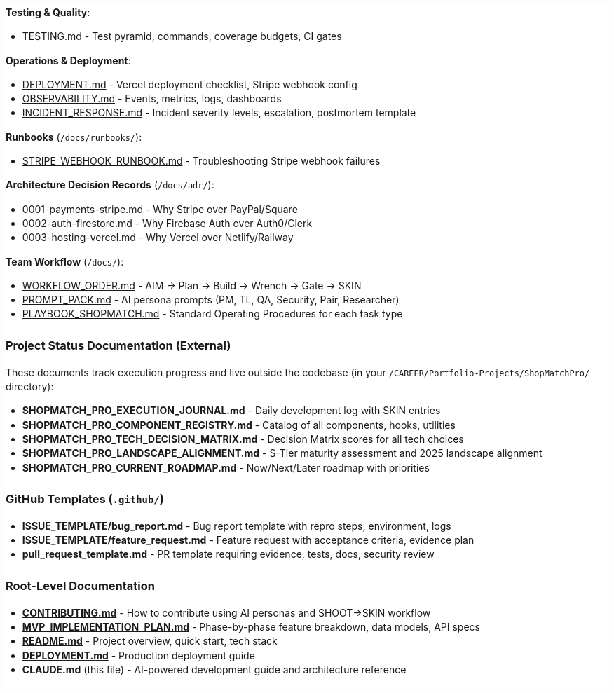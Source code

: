 **Testing & Quality**:
- [TESTING.md](./docs/TESTING.md) - Test pyramid, commands, coverage budgets, CI gates

**Operations & Deployment**:
- [DEPLOYMENT.md](./docs/DEPLOYMENT.md) - Vercel deployment checklist, Stripe webhook config
- [OBSERVABILITY.md](./docs/OBSERVABILITY.md) - Events, metrics, logs, dashboards
- [INCIDENT_RESPONSE.md](./docs/INCIDENT_RESPONSE.md) - Incident severity levels, escalation, postmortem template

**Runbooks** (`/docs/runbooks/`):
- [STRIPE_WEBHOOK_RUNBOOK.md](./docs/runbooks/STRIPE_WEBHOOK_RUNBOOK.md) - Troubleshooting Stripe webhook failures

**Architecture Decision Records** (`/docs/adr/`):
- [0001-payments-stripe.md](./docs/adr/0001-payments-stripe.md) - Why Stripe over PayPal/Square
- [0002-auth-firestore.md](./docs/adr/0002-auth-firestore.md) - Why Firebase Auth over Auth0/Clerk
- [0003-hosting-vercel.md](./docs/adr/0003-hosting-vercel.md) - Why Vercel over Netlify/Railway

**Team Workflow** (`/docs/`):
- [WORKFLOW_ORDER.md](./docs/WORKFLOW_ORDER.md) - AIM → Plan → Build → Wrench → Gate → SKIN
- [PROMPT_PACK.md](./docs/PROMPT_PACK.md) - AI persona prompts (PM, TL, QA, Security, Pair, Researcher)
- [PLAYBOOK_SHOPMATCH.md](./docs/PLAYBOOK_SHOPMATCH.md) - Standard Operating Procedures for each task type

### Project Status Documentation (External)

These documents track execution progress and live outside the codebase (in your `/CAREER/Portfolio-Projects/ShopMatchPro/` directory):

- **SHOPMATCH_PRO_EXECUTION_JOURNAL.md** - Daily development log with SKIN entries
- **SHOPMATCH_PRO_COMPONENT_REGISTRY.md** - Catalog of all components, hooks, utilities
- **SHOPMATCH_PRO_TECH_DECISION_MATRIX.md** - Decision Matrix scores for all tech choices
- **SHOPMATCH_PRO_LANDSCAPE_ALIGNMENT.md** - S-Tier maturity assessment and 2025 landscape alignment
- **SHOPMATCH_PRO_CURRENT_ROADMAP.md** - Now/Next/Later roadmap with priorities

### GitHub Templates (`.github/`)

- **ISSUE_TEMPLATE/bug_report.md** - Bug report template with repro steps, environment, logs
- **ISSUE_TEMPLATE/feature_request.md** - Feature request with acceptance criteria, evidence plan
- **pull_request_template.md** - PR template requiring evidence, tests, docs, security review

### Root-Level Documentation

- **[CONTRIBUTING.md](./CONTRIBUTING.md)** - How to contribute using AI personas and SHOOT→SKIN workflow
- **[MVP_IMPLEMENTATION_PLAN.md](./MVP_IMPLEMENTATION_PLAN.md)** - Phase-by-phase feature breakdown, data models, API specs
- **[README.md](./README.md)** - Project overview, quick start, tech stack
- **[DEPLOYMENT.md](./DEPLOYMENT.md)** - Production deployment guide
- **CLAUDE.md** (this file) - AI-powered development guide and architecture reference

---
